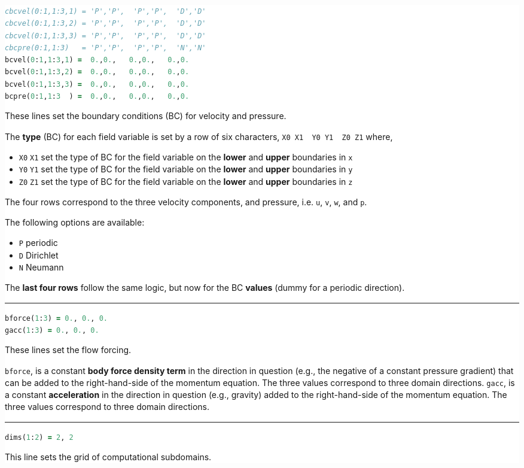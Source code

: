 
```fortran
cbcvel(0:1,1:3,1) = 'P','P',  'P','P',  'D','D'
cbcvel(0:1,1:3,2) = 'P','P',  'P','P',  'D','D'
cbcvel(0:1,1:3,3) = 'P','P',  'P','P',  'D','D'
cbcpre(0:1,1:3)   = 'P','P',  'P','P',  'N','N'
bcvel(0:1,1:3,1) =  0.,0.,   0.,0.,   0.,0.
bcvel(0:1,1:3,2) =  0.,0.,   0.,0.,   0.,0.
bcvel(0:1,1:3,3) =  0.,0.,   0.,0.,   0.,0.
bcpre(0:1,1:3  ) =  0.,0.,   0.,0.,   0.,0.
```

These lines set the boundary conditions (BC) for velocity and pressure.

The **type** (BC) for each field variable is set by a row of six characters, `X0 X1  Y0 Y1  Z0 Z1` where,

* `X0` `X1` set the type of BC for the field variable on the **lower** and **upper** boundaries in `x`
* `Y0` `Y1` set the type of BC for the field variable on the **lower** and **upper** boundaries in `y`
* `Z0` `Z1` set the type of BC for the field variable on the **lower** and **upper** boundaries in `z`

The four rows correspond to the three velocity components, and pressure, i.e. `u`, `v`, `w`, and `p`.

The following options are available:

* `P` periodic
* `D` Dirichlet
* `N` Neumann

The **last four rows** follow the same logic, but now for the BC **values** (dummy for a periodic direction).

---

```fortran
bforce(1:3) = 0., 0., 0.
gacc(1:3) = 0., 0., 0.
```

These lines set the flow forcing.

`bforce`, is a constant **body force density term** in the direction in question (e.g., the negative of a constant pressure gradient) that can be added to the right-hand-side of the momentum equation. The three values correspond to three domain directions.
`gacc`, is a constant **acceleration** in the direction in question (e.g., gravity) added to the right-hand-side of the momentum equation. The three values correspond to three domain directions.

---

```fortran
dims(1:2) = 2, 2
```

This line sets the grid of computational subdomains.
